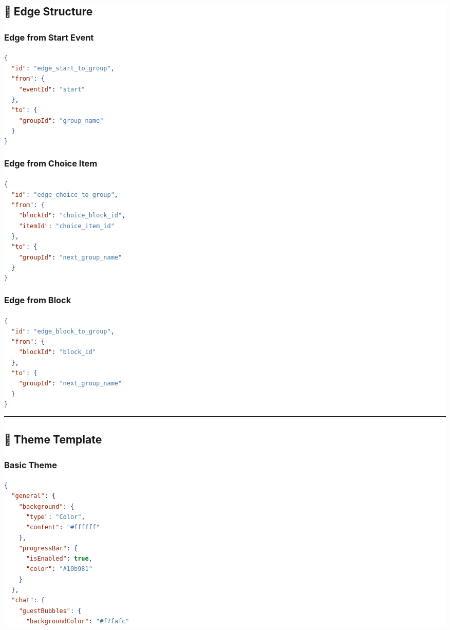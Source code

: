 
## 🔗 **Edge Structure**

### **Edge from Start Event**
```json
{
  "id": "edge_start_to_group",
  "from": {
    "eventId": "start"
  },
  "to": {
    "groupId": "group_name"
  }
}
```

### **Edge from Choice Item**
```json
{
  "id": "edge_choice_to_group",
  "from": {
    "blockId": "choice_block_id",
    "itemId": "choice_item_id"
  },
  "to": {
    "groupId": "next_group_name"
  }
}
```

### **Edge from Block**
```json
{
  "id": "edge_block_to_group",
  "from": {
    "blockId": "block_id"
  },
  "to": {
    "groupId": "next_group_name"
  }
}
```

---

## 🎨 **Theme Template**

### **Basic Theme**
```json
{
  "general": {
    "background": {
      "type": "Color",
      "content": "#ffffff"
    },
    "progressBar": {
      "isEnabled": true,
      "color": "#10b981"
    }
  },
  "chat": {
    "guestBubbles": {
      "backgroundColor": "#f7fafc"
```